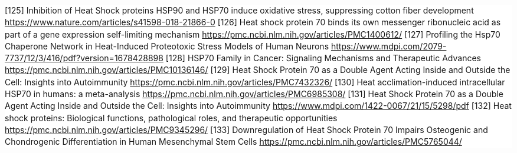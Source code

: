 [125] Inhibition of Heat Shock proteins HSP90 and HSP70 induce oxidative stress, suppressing cotton fiber development https://www.nature.com/articles/s41598-018-21866-0
[126] Heat shock protein 70 binds its own messenger ribonucleic acid as part of a gene expression self-limiting mechanism https://pmc.ncbi.nlm.nih.gov/articles/PMC1400612/
[127] Profiling the Hsp70 Chaperone Network in Heat-Induced Proteotoxic Stress Models of Human Neurons https://www.mdpi.com/2079-7737/12/3/416/pdf?version=1678428898
[128] HSP70 Family in Cancer: Signaling Mechanisms and Therapeutic Advances https://pmc.ncbi.nlm.nih.gov/articles/PMC10136146/
[129] Heat Shock Protein 70 as a Double Agent Acting Inside and Outside the Cell: Insights into Autoimmunity https://pmc.ncbi.nlm.nih.gov/articles/PMC7432326/
[130] Heat acclimation-induced intracellular HSP70 in humans: a meta-analysis https://pmc.ncbi.nlm.nih.gov/articles/PMC6985308/
[131] Heat Shock Protein 70 as a Double Agent Acting Inside and Outside the Cell: Insights into Autoimmunity https://www.mdpi.com/1422-0067/21/15/5298/pdf
[132] Heat shock proteins: Biological functions, pathological roles, and therapeutic opportunities https://pmc.ncbi.nlm.nih.gov/articles/PMC9345296/
[133] Downregulation of Heat Shock Protein 70 Impairs Osteogenic and Chondrogenic Differentiation in Human Mesenchymal Stem Cells https://pmc.ncbi.nlm.nih.gov/articles/PMC5765044/
